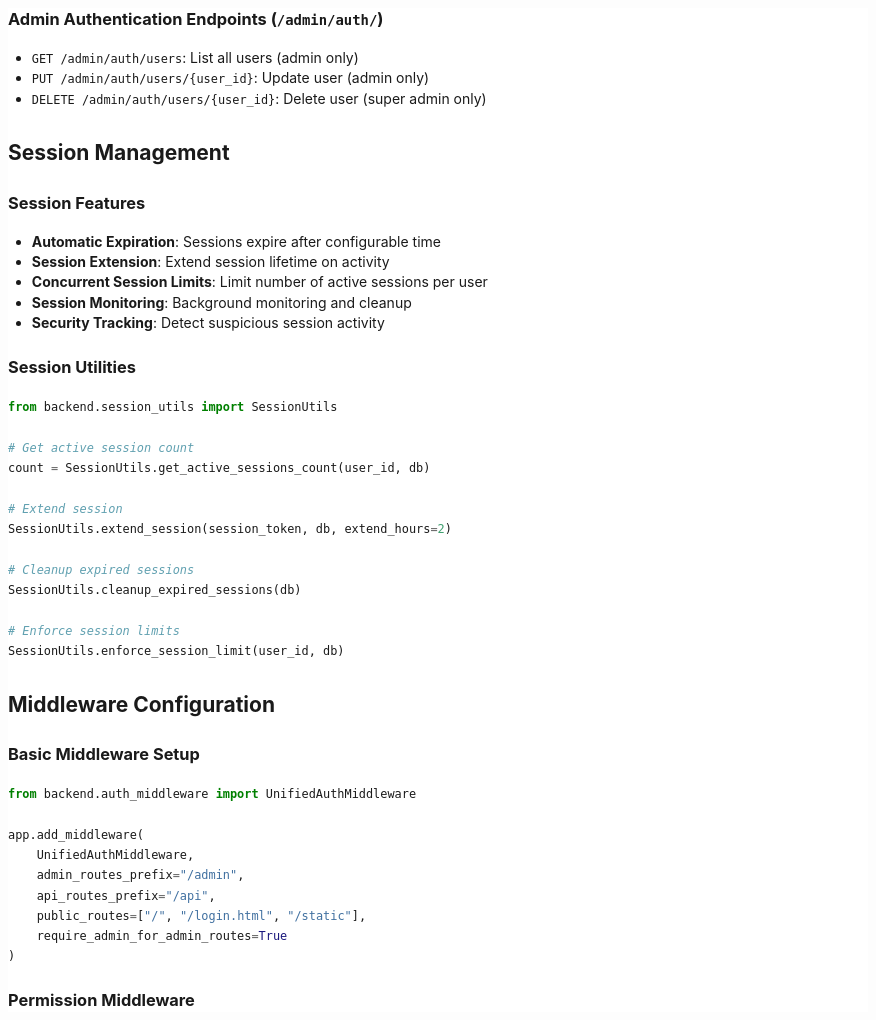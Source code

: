 ### Admin Authentication Endpoints (`/admin/auth/`)

- `GET /admin/auth/users`: List all users (admin only)
- `PUT /admin/auth/users/{user_id}`: Update user (admin only)
- `DELETE /admin/auth/users/{user_id}`: Delete user (super admin only)

## Session Management

### Session Features

- **Automatic Expiration**: Sessions expire after configurable time
- **Session Extension**: Extend session lifetime on activity
- **Concurrent Session Limits**: Limit number of active sessions per user
- **Session Monitoring**: Background monitoring and cleanup
- **Security Tracking**: Detect suspicious session activity

### Session Utilities

```python
from backend.session_utils import SessionUtils

# Get active session count
count = SessionUtils.get_active_sessions_count(user_id, db)

# Extend session
SessionUtils.extend_session(session_token, db, extend_hours=2)

# Cleanup expired sessions
SessionUtils.cleanup_expired_sessions(db)

# Enforce session limits
SessionUtils.enforce_session_limit(user_id, db)
```

## Middleware Configuration

### Basic Middleware Setup

```python
from backend.auth_middleware import UnifiedAuthMiddleware

app.add_middleware(
    UnifiedAuthMiddleware,
    admin_routes_prefix="/admin",
    api_routes_prefix="/api",
    public_routes=["/", "/login.html", "/static"],
    require_admin_for_admin_routes=True
)
```

### Permission Middleware
